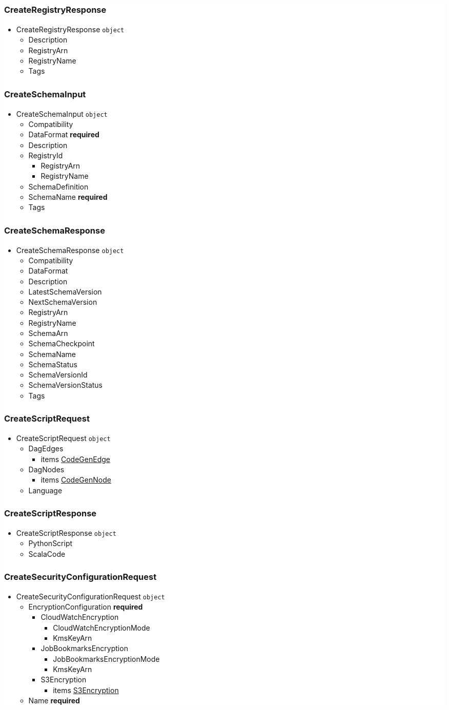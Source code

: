 ### CreateRegistryResponse
* CreateRegistryResponse `object`
  * Description
  * RegistryArn
  * RegistryName
  * Tags

### CreateSchemaInput
* CreateSchemaInput `object`
  * Compatibility
  * DataFormat **required**
  * Description
  * RegistryId
    * RegistryArn
    * RegistryName
  * SchemaDefinition
  * SchemaName **required**
  * Tags

### CreateSchemaResponse
* CreateSchemaResponse `object`
  * Compatibility
  * DataFormat
  * Description
  * LatestSchemaVersion
  * NextSchemaVersion
  * RegistryArn
  * RegistryName
  * SchemaArn
  * SchemaCheckpoint
  * SchemaName
  * SchemaStatus
  * SchemaVersionId
  * SchemaVersionStatus
  * Tags

### CreateScriptRequest
* CreateScriptRequest `object`
  * DagEdges
    * items [CodeGenEdge](#codegenedge)
  * DagNodes
    * items [CodeGenNode](#codegennode)
  * Language

### CreateScriptResponse
* CreateScriptResponse `object`
  * PythonScript
  * ScalaCode

### CreateSecurityConfigurationRequest
* CreateSecurityConfigurationRequest `object`
  * EncryptionConfiguration **required**
    * CloudWatchEncryption
      * CloudWatchEncryptionMode
      * KmsKeyArn
    * JobBookmarksEncryption
      * JobBookmarksEncryptionMode
      * KmsKeyArn
    * S3Encryption
      * items [S3Encryption](#s3encryption)
  * Name **required**
